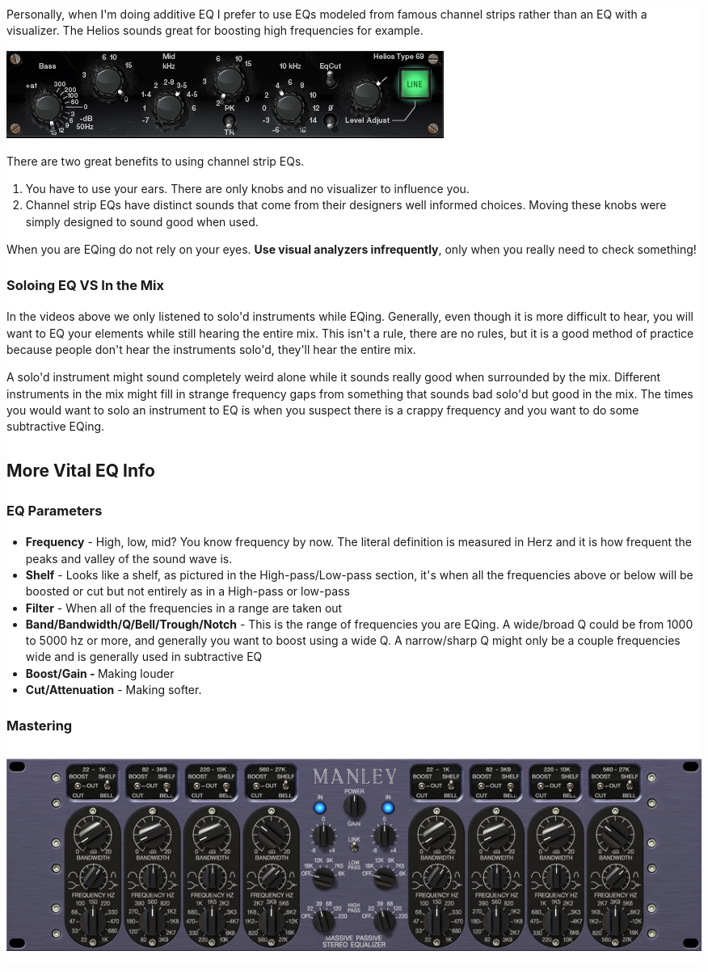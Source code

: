 
Personally, when I'm doing additive EQ I prefer to use EQs modeled from famous channel strips rather than an EQ with a visualizer. The Helios sounds great for boosting high frequencies for example.



<img src="./media/essential-eq/Helios-Type-69-8.png" alt="Helios Type 69 Channel Strip EQ " width="541" height="108" />



There are two great benefits to using channel strip EQs.
<ol>
 	<li>You have to use your ears. There are only knobs and no visualizer to influence you.</li>
 	<li>Channel strip EQs have distinct sounds that come from their designers well informed choices. Moving these knobs were simply designed to sound good when used.</li>
</ol>
When you are EQing do not rely on your eyes. <strong>Use visual analyzers infrequently</strong>, only when you really need to check something!


<h3 >Soloing EQ VS In the Mix</h3>
In the videos above we only listened to solo'd instruments while EQing. Generally, even though it is more difficult to hear, you will want to EQ your elements while still hearing the entire mix. This isn't a rule, there are no rules, but it is a good method of practice because people don't hear the instruments solo'd, they'll hear the entire mix.

A solo'd instrument might sound completely weird alone while it sounds really good when surrounded by the mix. Different instruments in the mix might fill in strange frequency gaps from something that sounds bad solo'd but good in the mix. The times you would want to solo an instrument to EQ is when you suspect there is a crappy frequency and you want to do some subtractive EQing.


<h2 >More Vital EQ Info</h2>
<h3 >EQ Parameters</h3>
<ul>
 	<li><strong>Frequency</strong> - High, low, mid? You know frequency by now. The literal definition is measured in Herz and it is how frequent the peaks and valley of the sound wave is.</li>
 	<li><strong>Shelf</strong> - Looks like a shelf, as pictured in the High-pass/Low-pass section, it's when all the frequencies above or below will be boosted or cut but not entirely as in a High-pass or low-pass</li>
 	<li><strong>Filter</strong> - When all of the frequencies in a range are taken out</li>
 	<li><strong>Band/Bandwidth/Q/Bell/Trough/Notch</strong> - This is the range of frequencies you are EQing. A wide/broad Q could be from 1000 to 5000 hz or more, and generally you want to boost using a wide Q. A narrow/sharp Q might only be a couple frequencies wide and is generally used in subtractive EQ</li>
 	<li><strong>Boost/Gain - </strong>Making louder</li>
 	<li><strong>Cut/Attenuation</strong> - Making softer.</li>
</ul>
<h3 >Mastering</h3>
<img class="wp-image-1564 size-full" src="./media/essential-eq/Manley-Passive-EQ-9.png" alt="Manley Massive Passive EQ" width="946" height="262" />
